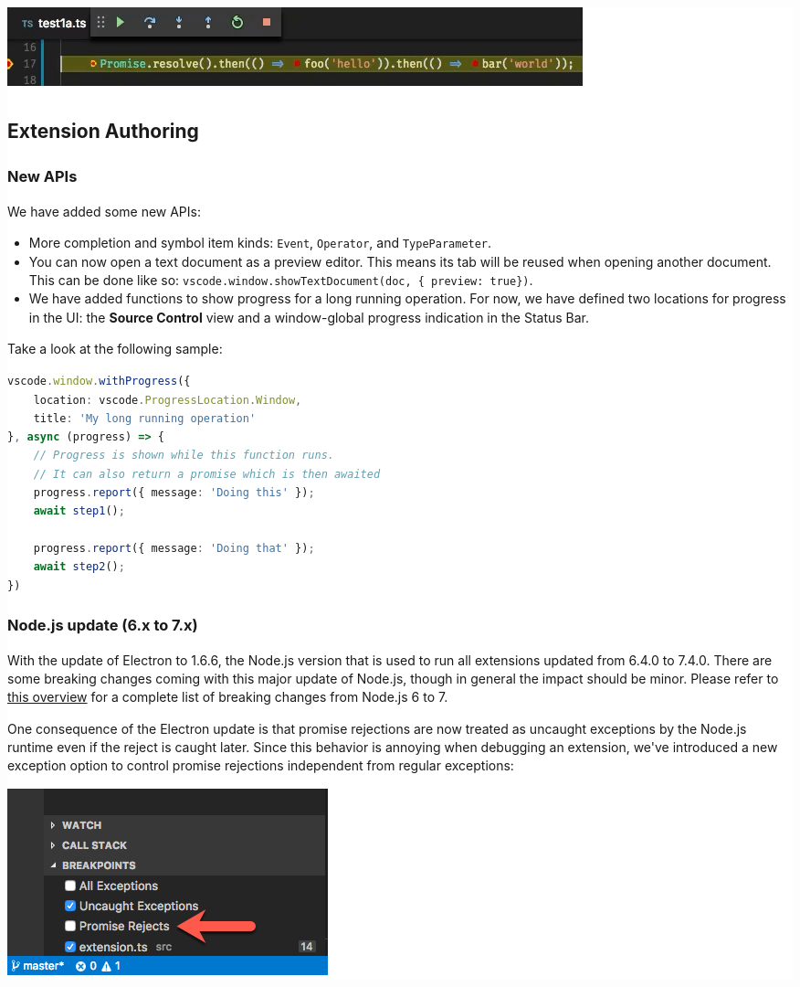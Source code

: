 ![column BPs](images/1_12/column-breakpoints.gif)

## Extension Authoring

### New APIs

We have added some new APIs:

* More completion and symbol item kinds: `Event`, `Operator`, and `TypeParameter`.
* You can now open a text document as a preview editor. This means its tab will be reused when opening another document. This can be done like so: `vscode.window.showTextDocument(doc, { preview: true})`.
* We have added functions to show progress for a long running operation. For now, we have defined two locations for progress in the UI: the **Source Control** view and a window-global progress indication in the Status Bar.

Take a look at the following sample:

```ts
vscode.window.withProgress({
    location: vscode.ProgressLocation.Window,
    title: 'My long running operation'
}, async (progress) => {
    // Progress is shown while this function runs.
    // It can also return a promise which is then awaited
    progress.report({ message: 'Doing this' });
    await step1();

    progress.report({ message: 'Doing that' });
    await step2();
})
```

### Node.js update (6.x to 7.x)

With the update of Electron to 1.6.6, the Node.js version that is used to run all extensions updated from 6.4.0 to 7.4.0. There are some breaking changes coming with this major update of Node.js, though in general the impact should be minor. Please refer to [this overview](https://github.com/nodejs/node/wiki/Breaking-changes-between-v6-and-v7) for a complete list of breaking changes from Node.js 6 to 7.

One consequence of the Electron update is that promise rejections are now treated as uncaught exceptions by the Node.js runtime even if the reject is caught later. Since this behavior is annoying when debugging an extension, we've introduced a new exception option to control promise rejections independent from regular exceptions:

![new promise rejection option](images/1_12/promise-reject-option.png)

